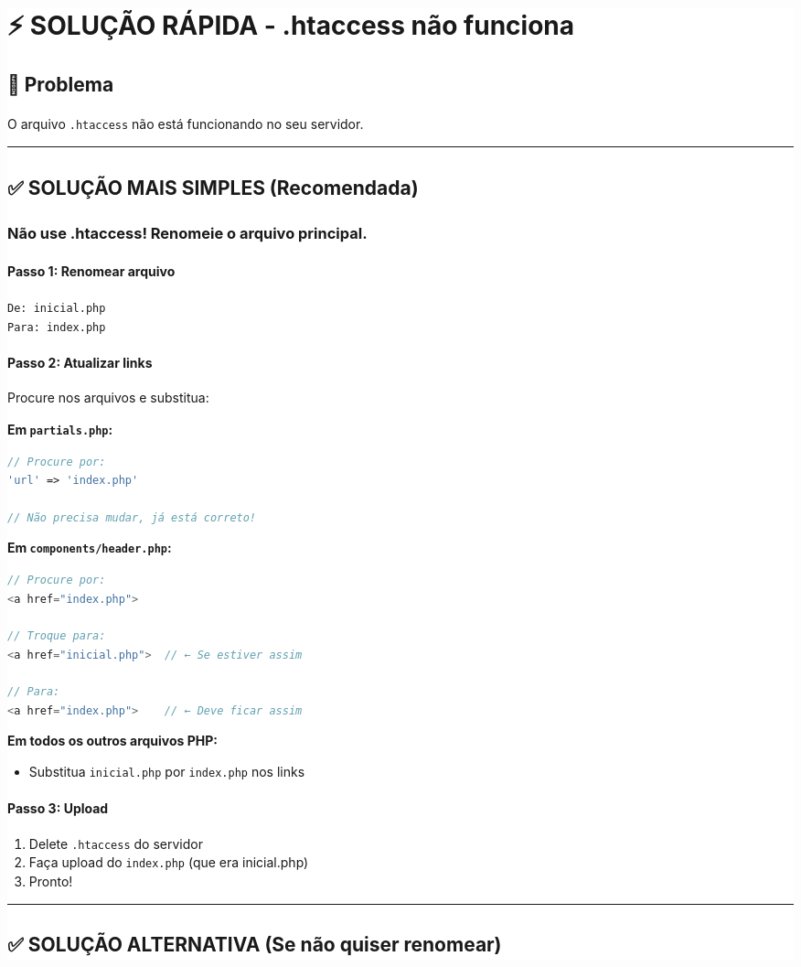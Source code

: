 # ⚡ SOLUÇÃO RÁPIDA - .htaccess não funciona

## 🎯 Problema
O arquivo `.htaccess` não está funcionando no seu servidor.

---

## ✅ SOLUÇÃO MAIS SIMPLES (Recomendada)

### **Não use .htaccess! Renomeie o arquivo principal.**

#### Passo 1: Renomear arquivo
```
De: inicial.php
Para: index.php
```

#### Passo 2: Atualizar links
Procure nos arquivos e substitua:

**Em `partials.php`:**
```php
// Procure por:
'url' => 'index.php'

// Não precisa mudar, já está correto!
```

**Em `components/header.php`:**
```php
// Procure por:
<a href="index.php">

// Troque para:
<a href="inicial.php">  // ← Se estiver assim

// Para:
<a href="index.php">    // ← Deve ficar assim
```

**Em todos os outros arquivos PHP:**
- Substitua `inicial.php` por `index.php` nos links

#### Passo 3: Upload
1. Delete `.htaccess` do servidor
2. Faça upload do `index.php` (que era inicial.php)
3. Pronto!

---

## ✅ SOLUÇÃO ALTERNATIVA (Se não quiser renomear)
